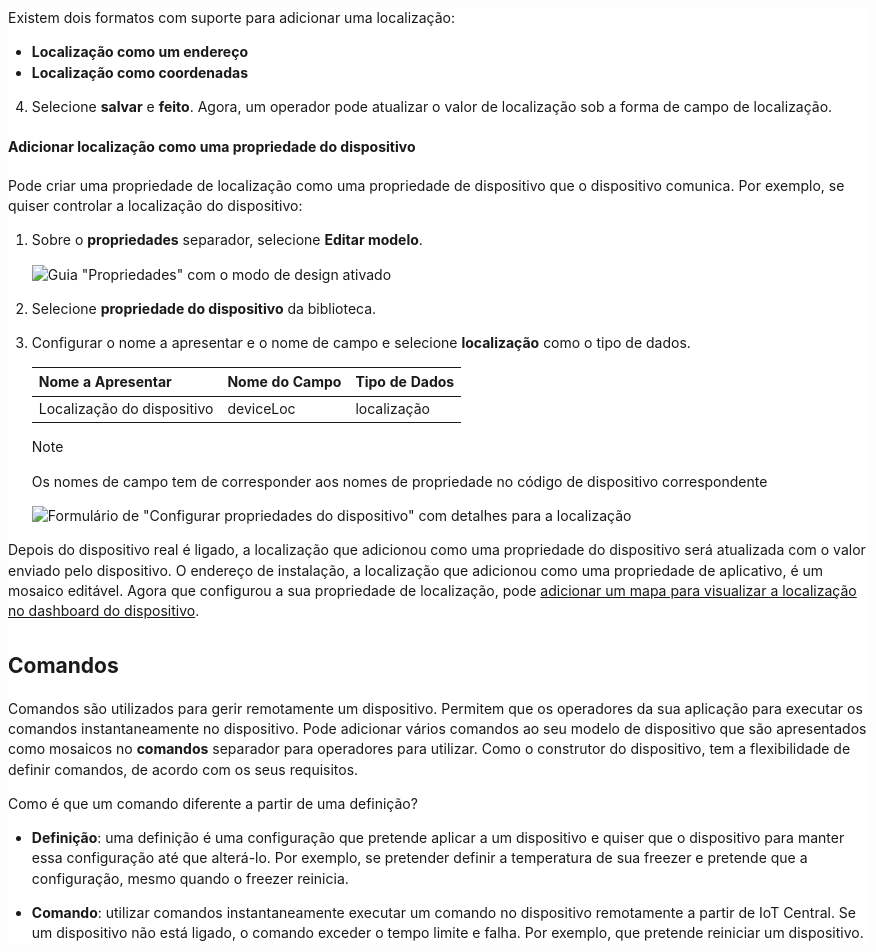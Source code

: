    Existem dois formatos com suporte para adicionar uma localização:
   - **Localização como um endereço**
   - **Localização como coordenadas** 

4. Selecione **salvar** e **feito**. Agora, um operador pode atualizar o valor de localização sob a forma de campo de localização. 

#### <a name="add-location-as-a-device-property"></a>Adicionar localização como uma propriedade do dispositivo 

Pode criar uma propriedade de localização como uma propriedade de dispositivo que o dispositivo comunica. Por exemplo, se quiser controlar a localização do dispositivo:

1. Sobre o **propriedades** separador, selecione **Editar modelo**.

   ![Guia "Propriedades" com o modo de design ativado](./media/howto-set-up-template/locationdeviceproperty1.png)

2. Selecione **propriedade do dispositivo** da biblioteca.
3. Configurar o nome a apresentar e o nome de campo e selecione **localização** como o tipo de dados. 

    | Nome a Apresentar  | Nome do Campo | Tipo de Dados |
    | --------------| -----------|-----------| 
    | Localização do dispositivo | deviceLoc| localização  |

   > [!NOTE]
   > Os nomes de campo tem de corresponder aos nomes de propriedade no código de dispositivo correspondente

   ![Formulário de "Configurar propriedades do dispositivo" com detalhes para a localização](./media/howto-set-up-template/locationdeviceproperty2.png)

Depois do dispositivo real é ligado, a localização que adicionou como uma propriedade do dispositivo será atualizada com o valor enviado pelo dispositivo. O endereço de instalação, a localização que adicionou como uma propriedade de aplicativo, é um mosaico editável. Agora que configurou a sua propriedade de localização, pode [adicionar um mapa para visualizar a localização no dashboard do dispositivo](#add-an-azure-maps-location-in-the-dashboard).

## <a name="commands"></a>Comandos

Comandos são utilizados para gerir remotamente um dispositivo. Permitem que os operadores da sua aplicação para executar os comandos instantaneamente no dispositivo. Pode adicionar vários comandos ao seu modelo de dispositivo que são apresentados como mosaicos no **comandos** separador para operadores para utilizar. Como o construtor do dispositivo, tem a flexibilidade de definir comandos, de acordo com os seus requisitos.

Como é que um comando diferente a partir de uma definição? 

* **Definição**: uma definição é uma configuração que pretende aplicar a um dispositivo e quiser que o dispositivo para manter essa configuração até que alterá-lo. Por exemplo, se pretender definir a temperatura de sua freezer e pretende que a configuração, mesmo quando o freezer reinicia. 

* **Comando**: utilizar comandos instantaneamente executar um comando no dispositivo remotamente a partir de IoT Central. Se um dispositivo não está ligado, o comando exceder o tempo limite e falha. Por exemplo, que pretende reiniciar um dispositivo.  
